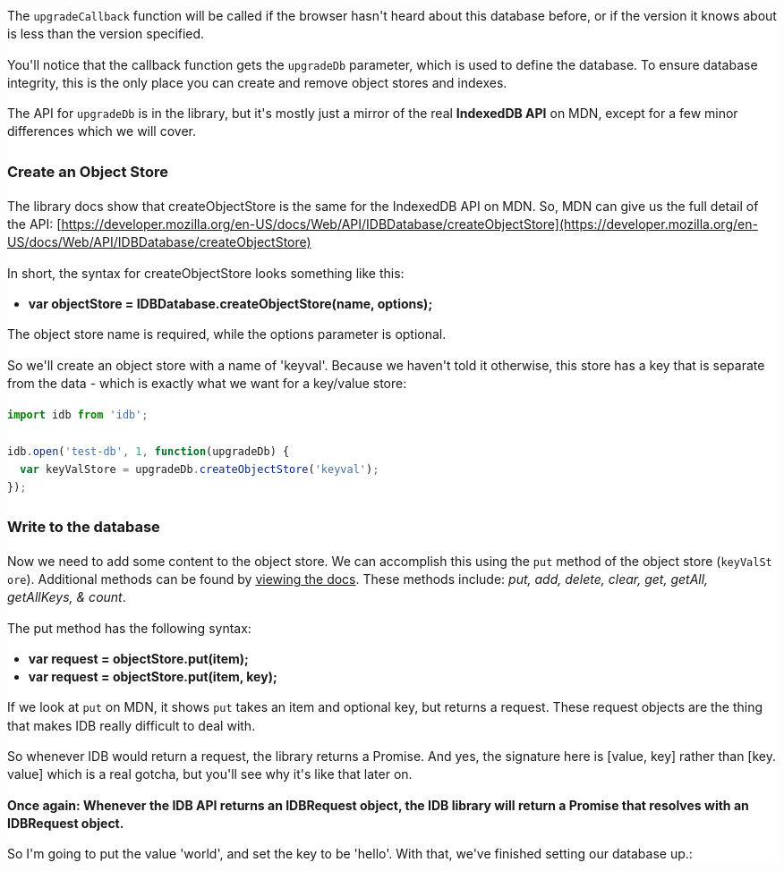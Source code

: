 The `upgradeCallback` function will be called if the browser hasn't heard about this database before, or if the version it knows about is less than the version specified.

You'll notice that the callback function gets the `upgradeDb` parameter, which is used to define the database. To ensure database integrity, this is the only place you can create and remove object stores and indexes.

The API for `upgradeDb` is in the library, but it's mostly just a mirror of the real **IndexedDB API** on MDN, except for a few minor differences which we will cover.

### Create an Object Store
The library docs show that createObjectStore is the same for the IndexedDB API on MDN. So, MDN can give us the full detail of the API: [https://developer.mozilla.org/en-US/docs/Web/API/IDBDatabase/createObjectStore](https://developer.mozilla.org/en-US/docs/Web/API/IDBDatabase/createObjectStore)

In short, the syntax for createObjectStore looks something like this:

- **var objectStore = IDBDatabase.createObjectStore(name, options);**

The object store name is required, while the options parameter is optional.

So we'll create an object store with a name of 'keyval'. Because we haven't told it otherwise, this store has a key that is separate from the data - which is exactly what we want for a key/value store:

```js
import idb from 'idb';

idb.open('test-db', 1, function(upgradeDb) {
  var keyValStore = upgradeDb.createObjectStore('keyval');
});
```

### Write to the database
Now we need to add some content to the object store. We can accomplish this using the `put` method of the object store (`keyValStore`). Additional methods can be found by [viewing the docs](https://github.com/jakearchibald/idb#objectstore). These methods include: _put, add, delete, clear, get, getAll, getAllKeys, & count_. 

The put method has the following syntax:

- **var request = objectStore.put(item);**
- **var request = objectStore.put(item, key);**

If we look at `put` on MDN, it shows `put` takes an item and optional key, but returns a request. These request objects are the thing that makes IDB really difficult to deal with. 

So whenever IDB would return a request, the library returns a Promise. And yes, the signature here is [value, key] rather than [key. value] which is a real gotcha, but you'll see why it's like that later on.

**Once again: Whenever the IDB API returns an IDBRequest object, the IDB library will return a Promise that resolves with an IDBRequest object.**

So I'm going to put the value 'world', and set the key to be 'hello'. With that, we've finished setting our database up.:
